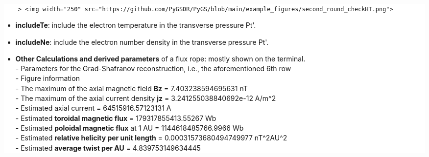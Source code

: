        > <img width="250" src="https://github.com/PyGSDR/PyGS/blob/main/example_figures/second_round_checkHT.png">  
        
- **includeTe**: include the electron temperature in the transverse pressure Pt'.
  
- **includeNe**: include the electron number density in the transverse pressure Pt'.
  
- **Other Calculations and derived parameters** of a flux rope: mostly shown on the terminal.    
      - Parameters for the Grad-Shafranov reconstruction, i.e., the aforementioned 6th row     
      - Figure information      
      - The maximum of the axial magnetic field **Bz**   = 7.403238594695631 nT      
      - The maximum of the axial current density **jz**  = 3.241255038840692e-12 A/m^2    
      - Estimated axial current                          = 64515916.57123131 A    
      - Estimated **toroidal magnetic flux**             = 179317855413.55267 Wb    
      - Estimated **poloidal magnetic flux** at 1 AU     = 1144618485766.9966 Wb    
      - Estimated **relative helicity per unit length**  = 0.00031573680494749977 nT^2AU^2         
      - Estimated **average twist per AU**               = 4.839753149634445
